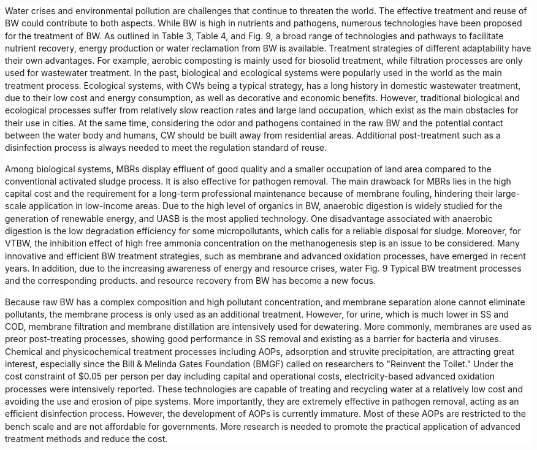 Water crises and environmental pollution are challenges that continue to threaten the world. The effective treatment and reuse of BW could contribute to both aspects. While BW is high in nutrients and pathogens, numerous technologies have been proposed for the treatment of BW. As outlined in Table 3, Table 4, and Fig. 9, a broad range of technologies and pathways to facilitate nutrient recovery, energy production or water reclamation from BW is available. Treatment strategies of different adaptability have their own advantages. For example, aerobic composting is mainly used for biosolid treatment, while filtration processes are only used for wastewater treatment. In the past, biological and ecological systems were popularly used in the world as the main treatment process. Ecological systems, with CWs being a typical strategy, has a long history in domestic wastewater treatment, due to their low cost and energy consumption, as well as decorative and economic benefits. However, traditional biological and ecological processes suffer from relatively slow reaction rates and large land occupation, which exist as the main obstacles for their use in cities. At the same time, considering the odor and pathogens contained in the raw BW and the potential contact between the water body and humans, CW should be built away from residential areas. Additional post-treatment such as a disinfection process is always needed to meet the regulation standard of reuse.

Among biological systems, MBRs display effluent of good quality and a smaller occupation of land area compared to the conventional activated sludge process. It is also effective for pathogen removal. The main drawback for MBRs lies in the high capital cost and the requirement for a long-term professional maintenance because of membrane fouling, hindering their large-scale application in low-income areas. Due to the high level of organics in BW, anaerobic digestion is widely studied for the generation of renewable energy, and UASB is the most applied technology. One disadvantage associated with anaerobic digestion is the low degradation efficiency for some micropollutants, which calls for a reliable disposal for sludge. Moreover, for VTBW, the inhibition effect of high free ammonia concentration on the methanogenesis step is an issue to be considered. Many innovative and efficient BW treatment strategies, such as membrane and advanced oxidation processes, have emerged in recent years. In addition, due to the increasing awareness of energy and resource crises, water  Fig. 9 Typical BW treatment processes and the corresponding products. and resource recovery from BW has become a new focus.

Because raw BW has a complex composition and high pollutant concentration, and membrane separation alone cannot eliminate pollutants, the membrane process is only used as an additional treatment. However, for urine, which is much lower in SS and COD, membrane filtration and membrane distillation are intensively used for dewatering. More commonly, membranes are used as preor post-treating processes, showing good performance in SS removal and existing as a barrier for bacteria and viruses. Chemical and physicochemical treatment processes including AOPs, adsorption and struvite precipitation, are attracting great interest, especially since the Bill & Melinda Gates Foundation (BMGF) called on researchers to "Reinvent the Toilet." Under the cost constraint of $0.05 per person per day including capital and operational costs, electricity-based advanced oxidation processes were intensively reported. These technologies are capable of treating and recycling water at a relatively low cost and avoiding the use and erosion of pipe systems. More importantly, they are extremely effective in pathogen removal, acting as an efficient disinfection process. However, the development of AOPs is currently immature. Most of these AOPs are restricted to the bench scale and are not affordable for governments. More research is needed to promote the practical application of advanced treatment methods and reduce the cost.

